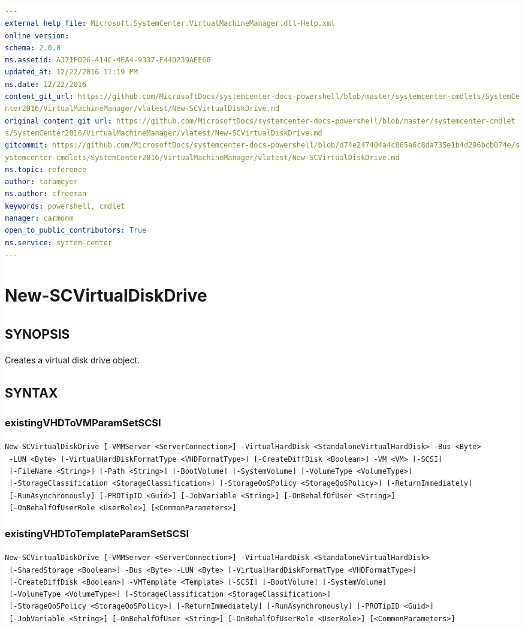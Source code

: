```yaml
---
external help file: Microsoft.SystemCenter.VirtualMachineManager.dll-Help.xml
online version: 
schema: 2.0.0
ms.assetid: A371F026-414C-4EA4-9337-F44D239AEE66
updated_at: 12/22/2016 11:19 PM
ms.date: 12/22/2016
content_git_url: https://github.com/MicrosoftDocs/systemcenter-docs-powershell/blob/master/systemcenter-cmdlets/SystemCenter2016/VirtualMachineManager/vlatest/New-SCVirtualDiskDrive.md
original_content_git_url: https://github.com/MicrosoftDocs/systemcenter-docs-powershell/blob/master/systemcenter-cmdlets/SystemCenter2016/VirtualMachineManager/vlatest/New-SCVirtualDiskDrive.md
gitcommit: https://github.com/MicrosoftDocs/systemcenter-docs-powershell/blob/d74e247404a4c865a6c8da735e1b4d296bcb074e/systemcenter-cmdlets/SystemCenter2016/VirtualMachineManager/vlatest/New-SCVirtualDiskDrive.md
ms.topic: reference
author: tarameyer
ms.author: cfreeman
keywords: powershell, cmdlet
manager: carmonm
open_to_public_contributors: True
ms.service: system-center
---
```


# New-SCVirtualDiskDrive

## SYNOPSIS
Creates a virtual disk drive object.

## SYNTAX

### existingVHDToVMParamSetSCSI
```
New-SCVirtualDiskDrive [-VMMServer <ServerConnection>] -VirtualHardDisk <StandaloneVirtualHardDisk> -Bus <Byte>
 -LUN <Byte> [-VirtualHardDiskFormatType <VHDFormatType>] [-CreateDiffDisk <Boolean>] -VM <VM> [-SCSI]
 [-FileName <String>] [-Path <String>] [-BootVolume] [-SystemVolume] [-VolumeType <VolumeType>]
 [-StorageClassification <StorageClassification>] [-StorageQoSPolicy <StorageQoSPolicy>] [-ReturnImmediately]
 [-RunAsynchronously] [-PROTipID <Guid>] [-JobVariable <String>] [-OnBehalfOfUser <String>]
 [-OnBehalfOfUserRole <UserRole>] [<CommonParameters>]
```

### existingVHDToTemplateParamSetSCSI
```
New-SCVirtualDiskDrive [-VMMServer <ServerConnection>] -VirtualHardDisk <StandaloneVirtualHardDisk>
 [-SharedStorage <Boolean>] -Bus <Byte> -LUN <Byte> [-VirtualHardDiskFormatType <VHDFormatType>]
 [-CreateDiffDisk <Boolean>] -VMTemplate <Template> [-SCSI] [-BootVolume] [-SystemVolume]
 [-VolumeType <VolumeType>] [-StorageClassification <StorageClassification>]
 [-StorageQoSPolicy <StorageQoSPolicy>] [-ReturnImmediately] [-RunAsynchronously] [-PROTipID <Guid>]
 [-JobVariable <String>] [-OnBehalfOfUser <String>] [-OnBehalfOfUserRole <UserRole>] [<CommonParameters>]
```
